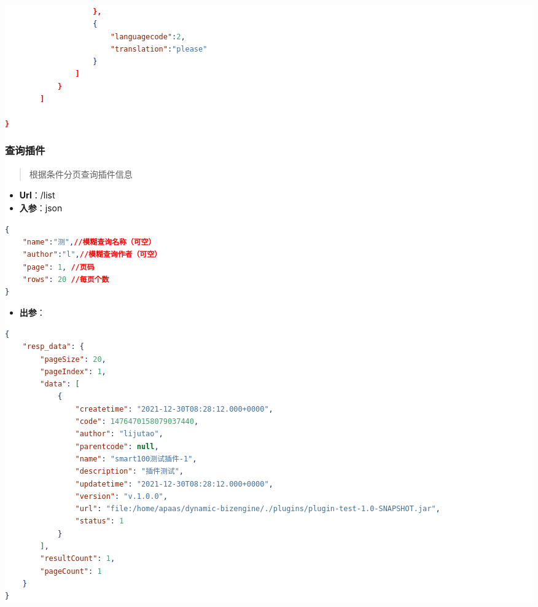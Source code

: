 ```json
                    },
                    {
                        "languagecode":2,
                        "translation":"please"
                    }
                ]
            }
        ]

}
```

### 查询插件

> 根据条件分页查询插件信息

* **Url**：/list
* **入参**：json

```json
{
    "name":"测",//模糊查询名称（可空）
    "author":"l",//模糊查询作者（可空）
    "page": 1, //页码
    "rows": 20 //每页个数
}
```

* **出参**：

```json
{
    "resp_data": {
        "pageSize": 20,
        "pageIndex": 1,
        "data": [
            {
                "createtime": "2021-12-30T08:28:12.000+0000",
                "code": 1476470158079037440,
                "author": "lijutao",
                "parentcode": null,
                "name": "smart100测试插件-1",
                "description": "插件测试",
                "updatetime": "2021-12-30T08:28:12.000+0000",
                "version": "v.1.0.0",
                "url": "file:/home/apaas/dynamic-bizengine/./plugins/plugin-test-1.0-SNAPSHOT.jar",
                "status": 1
            }
        ],
        "resultCount": 1,
        "pageCount": 1
    }
}
```
